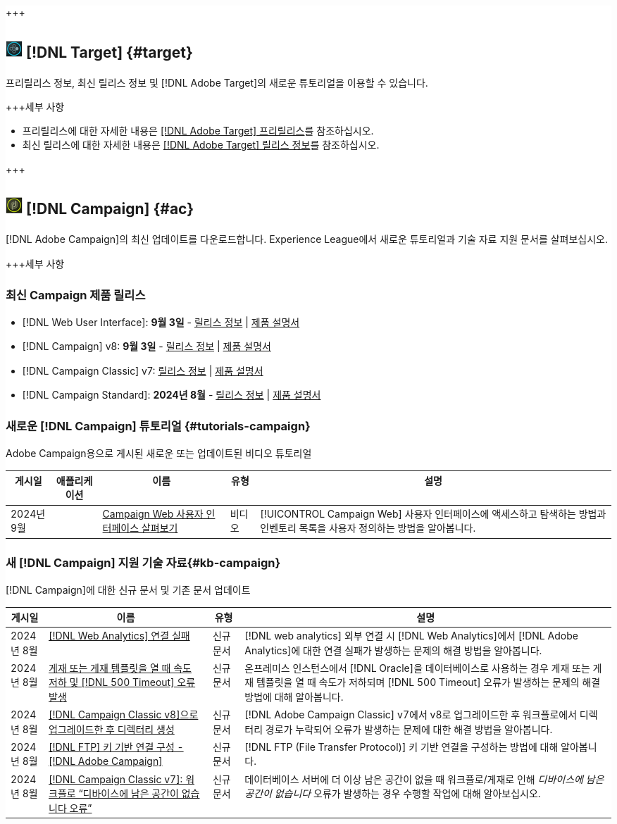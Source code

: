 +++

## ![아이콘](/assets/target.png) [!DNL Target] {#target}

프리릴리스 정보, 최신 릴리스 정보 및 [!DNL Adobe Target]의 새로운 튜토리얼을 이용할 수 있습니다.

+++세부 사항



* 프리릴리스에 대한 자세한 내용은 [[!DNL Adobe Target] 프리릴리스](https://experienceleague.adobe.com/ko/docs/target/using/release-notes/target-release-notes)를 참조하십시오.
* 최신 릴리스에 대한 자세한 내용은 [[!DNL Adobe Target] 릴리스 정보](https://experienceleague.adobe.com/ko/docs/target/using/release-notes/release-notes)를 참조하십시오.

+++

## ![아이콘](/assets/campaign.png) [!DNL Campaign] {#ac}

[!DNL Adobe Campaign]의 최신 업데이트를 다운로드합니다. Experience League에서 새로운 튜토리얼과 기술 자료 지원 문서를 살펴보십시오.

+++세부 사항

### 최신 Campaign 제품 릴리스

* [!DNL Web User Interface]: **9월 3일** - [릴리스 정보](https://experienceleague.adobe.com/ko/docs/campaign-web/v8/release-notes/release-notes) | [제품 설명서](https://experienceleague.adobe.com/ko/docs/campaign-web/v8/campaign-web-home)

* [!DNL Campaign] v8: **9월 3일** - [릴리스 정보](https://experienceleague.adobe.com/ko/docs/campaign/campaign-v8/releases/release-notes) | [제품 설명서](https://experienceleague.adobe.com/ko/docs/campaign/campaign-v8/campaign-home)

* [!DNL Campaign Classic] v7: [릴리스 정보](https://experienceleague.adobe.com/ko/docs/campaign-classic/using/release-notes/latest-release) | [제품 설명서](https://experienceleague.adobe.com/ko/docs/campaign-classic/using/campaign-classic-home)

* [!DNL Campaign Standard]: **2024년 8월** - [릴리스 정보](https://experienceleague.adobe.com/ko/docs/campaign-standard/using/release-notes/release-notes) | [제품 설명서](https://experienceleague.adobe.com/ko/docs/campaign-standard/using/campaign-standard-home)

### 새로운 [!DNL Campaign] 튜토리얼 {#tutorials-campaign}

Adobe Campaign용으로 게시된 새로운 또는 업데이트된 비디오 튜토리얼

| 게시일 | 애플리케이션 | 이름 | 유형 | 설명 |
| ----------| ---------- | ---------- | ---------- |---------- |
| 2024년 9월 | | [Campaign Web 사용자 인터페이스 살펴보기](https://experienceleague.adobe.com/ko/docs/campaign-web-learn/tutorials/getting-started/explore-the-web-ui) | 비디오 | [!UICONTROL Campaign Web] 사용자 인터페이스에 액세스하고 탐색하는 방법과 인벤토리 목록을 사용자 정의하는 방법을 알아봅니다. |

### 새 [!DNL Campaign] 지원 기술 자료{#kb-campaign}

[!DNL Campaign]에 대한 신규 문서 및 기존 문서 업데이트

| 게시일 | 이름 | 유형 | 설명 |
|---------|----|----|-----------|
| 2024년 8월 | [[!DNL Web Analytics] 연결 실패](https://experienceleague.adobe.com/ko/docs/experience-cloud-kcs/kbarticles/ka-24657) | 신규 문서 | [!DNL web analytics] 외부 연결 시 [!DNL Web Analytics]에서 [!DNL Adobe Analytics]에 대한 연결 실패가 발생하는 문제의 해결 방법을 알아봅니다. |
| 2024년 8월 | [게재 또는 게재 템플릿을 열 때 속도 저하 및 [!DNL 500 Timeout] 오류 발생](https://experienceleague.adobe.com/ko/docs/experience-cloud-kcs/kbarticles/ka-24723) | 신규 문서 | 온프레미스 인스턴스에서 [!DNL Oracle]을 데이터베이스로 사용하는 경우 게재 또는 게재 템플릿을 열 때 속도가 저하되며 [!DNL 500 Timeout] 오류가 발생하는 문제의 해결 방법에 대해 알아봅니다. |
| 2024년 8월 | [ [!DNL Campaign Classic v8]으로 업그레이드한 후 디렉터리 생성](https://experienceleague.adobe.com/ko/docs/experience-cloud-kcs/kbarticles/ka-24762) | 신규 문서 | [!DNL Adobe Campaign Classic] v7에서 v8로 업그레이드한 후 워크플로에서 디렉터리 경로가 누락되어 오류가 발생하는 문제에 대한 해결 방법을 알아봅니다. |
| 2024년 8월 | [ [!DNL FTP] 키 기반 연결 구성 - [!DNL Adobe Campaign]](https://experienceleague.adobe.com/ko/docs/experience-cloud-kcs/kbarticles/ka-24447) | 신규 문서 | [!DNL FTP (File Transfer Protocol)] 키 기반 연결을 구성하는 방법에 대해 알아봅니다. |
| 2024년 8월 | [[!DNL Campaign Classic v7]: 워크플로 “디바이스에 남은 공간이 없습니다 오류”](https://experienceleague.adobe.com/ko/docs/experience-cloud-kcs/kbarticles/ka-24557) | 신규 문서 | 데이터베이스 서버에 더 이상 남은 공간이 없을 때 워크플로/게재로 인해 *디바이스에 남은 공간이 없습니다* 오류가 발생하는 경우 수행할 작업에 대해 알아보십시오. |
